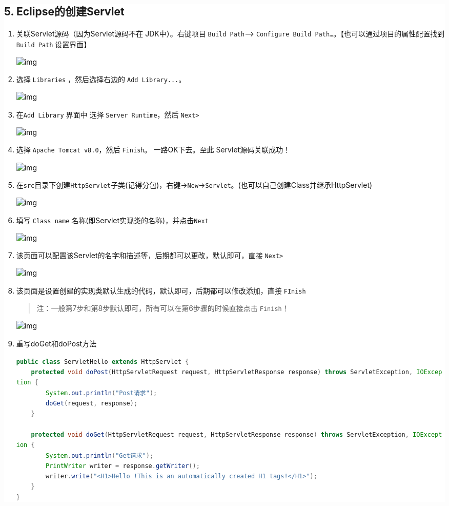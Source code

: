 
## 5. Eclipse的创建Servlet

1. 关联Servlet源码（因为Servlet源码不在 JDK中）。右键项目 `Build Path`—> `Configure Build Path…`。【也可以通过项目的属性配置找到 `Build Path` 设置界面】

   ![img](http://ojx4zwltq.bkt.clouddn.com/17-9-16/17911407.jpg)

2. 选择 `Libraries` ，然后选择右边的 `Add Library...`。

   ![img](http://ojx4zwltq.bkt.clouddn.com/17-9-16/35518055.jpg)

3. 在`Add Library` 界面中 选择 `Server Runtime`，然后 `Next>`

   ![img](http://ojx4zwltq.bkt.clouddn.com/17-9-16/47420469.jpg)

4. 选择 `Apache Tomcat v8.0`，然后 `Finish`。 一路OK下去。至此 Servlet源码关联成功！

   ![img](http://ojx4zwltq.bkt.clouddn.com/17-9-16/5544526.jpg)

5. 在`src`目录下创建`HttpServlet`子类(记得分包)，右键->`New`->`Servlet`。(也可以自己创建Class并继承HttpServlet)

   ![img](http://ojx4zwltq.bkt.clouddn.com/17-9-16/59146982.jpg)

6. 填写 `Class name` 名称(即Servlet实现类的名称)，并点击`Next`

   ![img](http://ojx4zwltq.bkt.clouddn.com/17-9-16/78543996.jpg)

7. 该页面可以配置该Servlet的名字和描述等，后期都可以更改，默认即可，直接 `Next>`

   ![img](http://ojx4zwltq.bkt.clouddn.com/17-9-16/97089617.jpg)

8. 该页面是设置创建的实现类默认生成的代码，默认即可，后期都可以修改添加，直接 `FInish`

   > 注：一般第7步和第8步默认即可，所有可以在第6步骤的时候直接点击 `Finish`！

   ![img](http://ojx4zwltq.bkt.clouddn.com/17-9-16/1195620.jpg)

9. 重写doGet和doPost方法

   ```java
   public class ServletHello extends HttpServlet {
       protected void doPost(HttpServletRequest request, HttpServletResponse response) throws ServletException, IOException {
           System.out.println("Post请求");
           doGet(request, response);
       }

       protected void doGet(HttpServletRequest request, HttpServletResponse response) throws ServletException, IOException {
           System.out.println("Get请求");
           PrintWriter writer = response.getWriter();
           writer.write("<H1>Hello !This is an automatically created H1 tags!</H1>");
       }
   }
   ```
